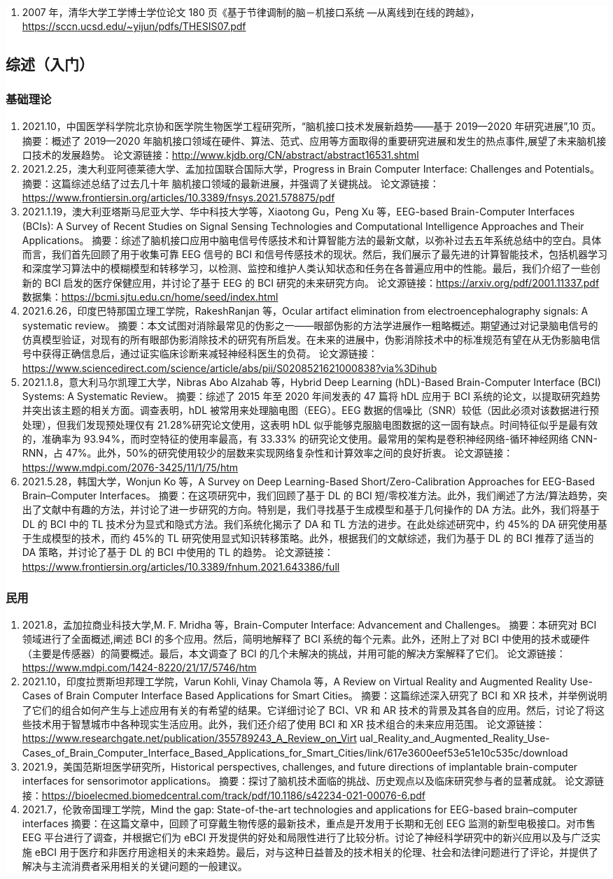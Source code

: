1.  2007 年，清华大学工学博士学位论文 180 页《基于节律调制的脑－机接口系统 —从离线到在线的跨越》，<https://sccn.ucsd.edu/~yijun/pdfs/THESIS07.pdf>

## 综述（入门）

### 基础理论

1.  2021.10，中国医学科学院北京协和医学院生物医学工程研究所，“脑机接口技术发展新趋势——基于 2019—2020 年研究进展”,10 页。
    摘要：概述了 2019—2020 年脑机接口领域在硬件、算法、范式、应用等方面取得的重要研究进展和发生的热点事件,展望了未来脑机接口技术的发展趋势。
    论文源链接：<http://www.kjdb.org/CN/abstract/abstract16531.shtml>
2.  2021.2.25，澳大利亚阿德莱德大学、孟加拉国联合国际大学，Progress in Brain Computer Interface: Challenges and Potentials。
    摘要：这篇综述总结了过去几十年 脑机接口领域的最新进展，并强调了关键挑战。
    论文源链接：<https://www.frontiersin.org/articles/10.3389/fnsys.2021.578875/pdf>
3.  2021.1.19，澳大利亚塔斯马尼亚大学、华中科技大学等，Xiaotong Gu，Peng Xu 等，EEG-based Brain-Computer Interfaces (BCIs): A Survey of Recent Studies on Signal Sensing Technologies and Computational Intelligence Approaches and Their Applications。
    摘要：综述了脑机接口应用中脑电信号传感技术和计算智能方法的最新文献，以弥补过去五年系统总结中的空白。具体而言，我们首先回顾了用于收集可靠 EEG 信号的 BCI 和信号传感技术的现状。然后，我们展示了最先进的计算智能技术，包括机器学习和深度学习算法中的模糊模型和转移学习，以检测、监控和维护人类认知状态和任务在各普遍应用中的性能。最后，我们介绍了一些创新的 BCI 启发的医疗保健应用，并讨论了基于 EEG 的 BCI 研究的未来研究方向。
    论文源链接：<https://arxiv.org/pdf/2001.11337.pdf>
    数据集：<https://bcmi.sjtu.edu.cn/home/seed/index.html>
4.  2021.6.26，印度巴特那国立理工学院，RakeshRanjan 等，Ocular artifact elimination from electroencephalography signals: A systematic review。
    摘要：本文试图对消除最常见的伪影之一——眼部伪影的方法学进展作一粗略概述。期望通过对记录脑电信号的仿真模型验证，对现有的所有眼部伪影消除技术的研究有所启发。在未来的进展中，伪影消除技术中的标准规范有望在从无伪影脑电信号中获得正确信息后，通过证实临床诊断来减轻神经科医生的负荷。
    论文源链接：<https://www.sciencedirect.com/science/article/abs/pii/S0208521621000838?via%3Dihub>
5.  2021.1.8，意大利马尔凯理工大学，Nibras Abo Alzahab 等，Hybrid Deep Learning (hDL)-Based Brain-Computer Interface (BCI) Systems: A Systematic Review。
    摘要：综述了 2015 年至 2020 年间发表的 47 篇将 hDL 应用于 BCI 系统的论文，以提取研究趋势并突出该主题的相关方面。调查表明，hDL 被常用来处理脑电图（EEG）。EEG 数据的信噪比（SNR）较低（因此必须对该数据进行预处理），但我们发现预处理仅有 21.28%研究论文使用，这表明 hDL 似乎能够克服脑电图数据的这一固有缺点。时间特征似乎是最有效的，准确率为 93.94%，而时空特征的使用率最高，有 33.33% 的研究论文使用。最常用的架构是卷积神经网络-循环神经网络 CNN-RNN，占 47%。此外，50%的研究使用较少的层数来实现网络复杂性和计算效率之间的良好折衷。
    论文源链接：<https://www.mdpi.com/2076-3425/11/1/75/htm>
6.  2021.5.28，韩国大学，Wonjun Ko 等，A Survey on Deep Learning-Based Short/Zero-Calibration Approaches for EEG-Based Brain–Computer Interfaces。
    摘要：在这项研究中，我们回顾了基于 DL 的 BCI 短/零校准方法。此外，我们阐述了方法/算法趋势，突出了文献中有趣的方法，并讨论了进一步研究的方向。特别是，我们寻找基于生成模型和基于几何操作的 DA 方法。此外，我们将基于 DL 的 BCI 中的 TL 技术分为显式和隐式方法。我们系统化揭示了 DA 和 TL 方法的进步。在此处综述研究中，约 45%的 DA 研究使用基于生成模型的技术，而约 45%的 TL 研究使用显式知识转移策略。此外，根据我们的文献综述，我们为基于 DL 的 BCI 推荐了适当的 DA 策略，并讨论了基于 DL 的 BCI 中使用的 TL 的趋势。
    论文源链接：<https://www.frontiersin.org/articles/10.3389/fnhum.2021.643386/full>

### 民用

1.  2021.8，孟加拉商业科技大学,M. F. Mridha 等，Brain-Computer Interface: Advancement and Challenges。
    摘要：本研究对 BCI 领域进行了全面概述,阐述 BCI 的多个应用。然后，简明地解释了 BCI 系统的每个元素。此外，还附上了对 BCI 中使用的技术或硬件（主要是传感器）的简要概述。最后，本文调查了 BCI 的几个未解决的挑战，并用可能的解决方案解释了它们。
    论文源链接：<https://www.mdpi.com/1424-8220/21/17/5746/htm>
2.  2021.10，印度拉贾斯坦邦理工学院，Varun Kohli, Vinay Chamola 等，A Review on Virtual Reality and Augmented Reality Use-Cases of Brain Computer Interface Based Applications for Smart Cities。
    摘要：这篇综述深入研究了 BCI 和 XR 技术，并举例说明了它们的组合如何产生与上述应用有关的有希望的结果。它详细讨论了 BCI、VR 和 AR 技术的背景及其各自的应用。然后，讨论了将这些技术用于智慧城市中各种现实生活应用。此外，我们还介绍了使用 BCI 和 XR 技术组合的未来应用范围。
    论文源链接：<https://www.researchgate.net/publication/355789243_A_Review_on_Virt> ual_Reality_and_Augmented_Reality_Use-Cases_of_Brain_Computer_Interface_Based_Applications_for_Smart_Cities/link/617e3600eef53e51e10c535c/download
3.  2021.9，美国范斯坦医学研究所，Historical perspectives, challenges, and future directions of implantable brain-computer interfaces for sensorimotor applications。
    摘要：探讨了脑机技术面临的挑战、历史观点以及临床研究参与者的显著成就。
    论文源链接：<https://bioelecmed.biomedcentral.com/track/pdf/10.1186/s42234-021-00076-6.pdf>
4.  2021.7，伦敦帝国理工学院，Mind the gap: State-of-the-art technologies and applications for EEG-based brain–computer interfaces
    摘要：在这篇文章中，回顾了可穿戴生物传感的最新技术，重点是开发用于长期和无创 EEG 监测的新型电极接口。对市售 EEG 平台进行了调查，并根据它们为 eBCI 开发提供的好处和局限性进行了比较分析。讨论了神经科学研究中的新兴应用以及与广泛实施 eBCI 用于医疗和非医疗用途相关的未来趋势。最后，对与这种日益普及的技术相关的伦理、社会和法律问题进行了评论，并提供了解决与主流消费者采用相关的关键问题的一般建议。